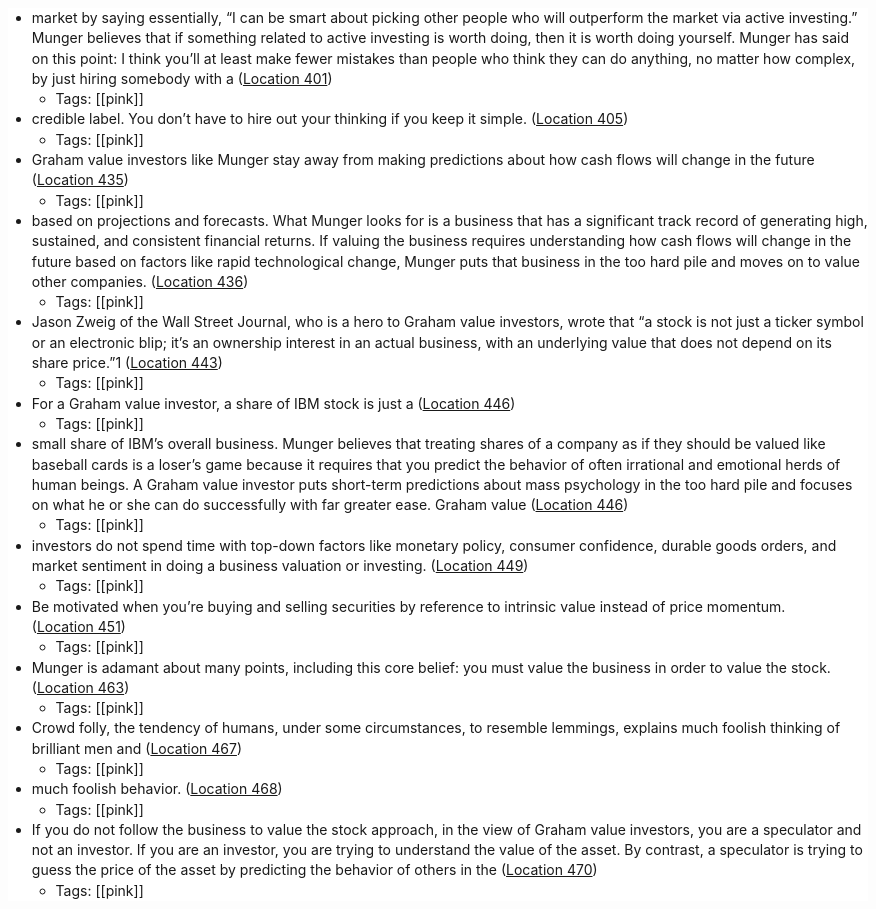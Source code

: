 - market by saying essentially, “I can be smart about picking other people who will outperform the market via active investing.” Munger believes that if something related to active investing is worth doing, then it is worth doing yourself. Munger has said on this point: I think you’ll at least make fewer mistakes than people who think they can do anything, no matter how complex, by just hiring somebody with a ([Location 401](https://readwise.io/to_kindle?action=open&asin=B010EB3EUM&location=401))
    - Tags: [[pink]] 
- credible label. You don’t have to hire out your thinking if you keep it simple. ([Location 405](https://readwise.io/to_kindle?action=open&asin=B010EB3EUM&location=405))
    - Tags: [[pink]] 
- Graham value investors like Munger stay away from making predictions about how cash flows will change in the future ([Location 435](https://readwise.io/to_kindle?action=open&asin=B010EB3EUM&location=435))
    - Tags: [[pink]] 
- based on projections and forecasts. What Munger looks for is a business that has a significant track record of generating high, sustained, and consistent financial returns. If valuing the business requires understanding how cash flows will change in the future based on factors like rapid technological change, Munger puts that business in the too hard pile and moves on to value other companies. ([Location 436](https://readwise.io/to_kindle?action=open&asin=B010EB3EUM&location=436))
    - Tags: [[pink]] 
- Jason Zweig of the Wall Street Journal, who is a hero to Graham value investors, wrote that “a stock is not just a ticker symbol or an electronic blip; it’s an ownership interest in an actual business, with an underlying value that does not depend on its share price.”1 ([Location 443](https://readwise.io/to_kindle?action=open&asin=B010EB3EUM&location=443))
    - Tags: [[pink]] 
- For a Graham value investor, a share of IBM stock is just a ([Location 446](https://readwise.io/to_kindle?action=open&asin=B010EB3EUM&location=446))
    - Tags: [[pink]] 
- small share of IBM’s overall business. Munger believes that treating shares of a company as if they should be valued like baseball cards is a loser’s game because it requires that you predict the behavior of often irrational and emotional herds of human beings. A Graham value investor puts short-term predictions about mass psychology in the too hard pile and focuses on what he or she can do successfully with far greater ease. Graham value ([Location 446](https://readwise.io/to_kindle?action=open&asin=B010EB3EUM&location=446))
    - Tags: [[pink]] 
- investors do not spend time with top-down factors like monetary policy, consumer confidence, durable goods orders, and market sentiment in doing a business valuation or investing. ([Location 449](https://readwise.io/to_kindle?action=open&asin=B010EB3EUM&location=449))
    - Tags: [[pink]] 
- Be motivated when you’re buying and selling securities by reference to intrinsic value instead of price momentum. ([Location 451](https://readwise.io/to_kindle?action=open&asin=B010EB3EUM&location=451))
    - Tags: [[pink]] 
- Munger is adamant about many points, including this core belief: you must value the business in order to value the stock. ([Location 463](https://readwise.io/to_kindle?action=open&asin=B010EB3EUM&location=463))
    - Tags: [[pink]] 
- Crowd folly, the tendency of humans, under some circumstances, to resemble lemmings, explains much foolish thinking of brilliant men and ([Location 467](https://readwise.io/to_kindle?action=open&asin=B010EB3EUM&location=467))
    - Tags: [[pink]] 
- much foolish behavior. ([Location 468](https://readwise.io/to_kindle?action=open&asin=B010EB3EUM&location=468))
    - Tags: [[pink]] 
- If you do not follow the business to value the stock approach, in the view of Graham value investors, you are a speculator and not an investor. If you are an investor, you are trying to understand the value of the asset. By contrast, a speculator is trying to guess the price of the asset by predicting the behavior of others in the ([Location 470](https://readwise.io/to_kindle?action=open&asin=B010EB3EUM&location=470))
    - Tags: [[pink]] 